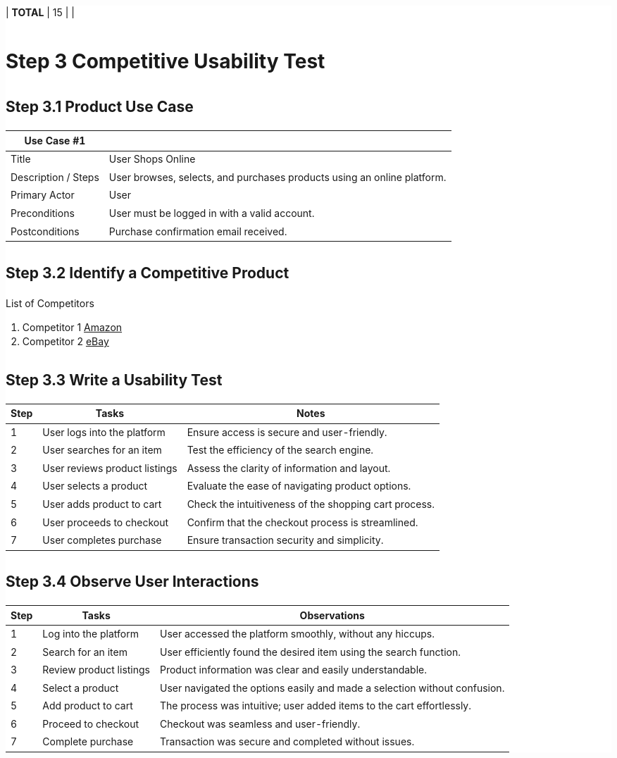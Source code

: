 | **TOTAL** |  15 |   |


# Step 3 Competitive Usability Test

## Step 3.1 Product Use Case

| Use Case #1 | |
|---|---|
| Title | User Shops Online |
| Description / Steps | User browses, selects, and purchases products using an online platform. |
| Primary Actor | User |
| Preconditions | User must be logged in with a valid account. |
| Postconditions | Purchase confirmation email received. |

## Step 3.2 Identify a Competitive Product

List of Competitors
1. Competitor 1 [Amazon](https://www.amazon.com/)
2. Competitor 2 [eBay](https://www.ebay.com/)

## Step 3.3 Write a Usability Test

| Step | Tasks | Notes |
|---|---|---|
| 1 | User logs into the platform | Ensure access is secure and user-friendly. |
| 2 | User searches for an item | Test the efficiency of the search engine. |
| 3 | User reviews product listings | Assess the clarity of information and layout. |
| 4 | User selects a product | Evaluate the ease of navigating product options. |
| 5 | User adds product to cart | Check the intuitiveness of the shopping cart process. |
| 6 | User proceeds to checkout | Confirm that the checkout process is streamlined. |
| 7 | User completes purchase | Ensure transaction security and simplicity. |

## Step 3.4 Observe User Interactions

| Step | Tasks | Observations |
|---|---|---|
| 1 | Log into the platform | User accessed the platform smoothly, without any hiccups. |
| 2 | Search for an item | User efficiently found the desired item using the search function. |
| 3 | Review product listings | Product information was clear and easily understandable. |
| 4 | Select a product | User navigated the options easily and made a selection without confusion. |
| 5 | Add product to cart | The process was intuitive; user added items to the cart effortlessly. |
| 6 | Proceed to checkout | Checkout was seamless and user-friendly. |
| 7 | Complete purchase | Transaction was secure and completed without issues. |
